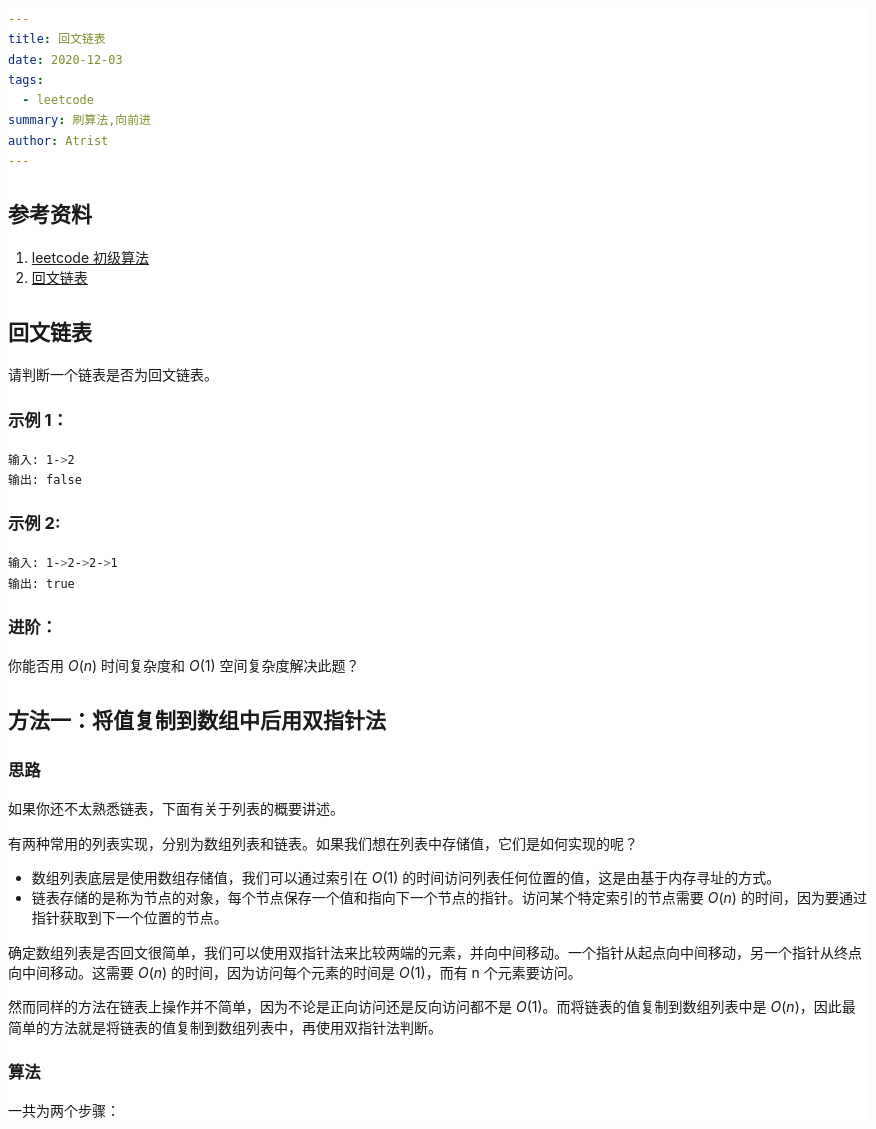 ```yaml
---
title: 回文链表
date: 2020-12-03
tags: 
  - leetcode
summary: 刷算法,向前进
author: Atrist
---
```


## 参考资料

1. [leetcode 初级算法](https://leetcode-cn.com/leetbook/detail/top-interview-questions-easy/)
2. [回文链表](https://leetcode-cn.com/problems/palindrome-linked-list/description/)

## 回文链表
请判断一个链表是否为回文链表。
### 示例 1：
```bash
输入: 1->2
输出: false
```
### 示例 2:
```bash
输入: 1->2->2->1
输出: true
```

### 进阶：
你能否用 $O(n)$ 时间复杂度和 $O(1)$ 空间复杂度解决此题？

## 方法一：将值复制到数组中后用双指针法
### 思路
如果你还不太熟悉链表，下面有关于列表的概要讲述。

有两种常用的列表实现，分别为数组列表和链表。如果我们想在列表中存储值，它们是如何实现的呢？

- 数组列表底层是使用数组存储值，我们可以通过索引在 $O(1)$ 的时间访问列表任何位置的值，这是由基于内存寻址的方式。
- 链表存储的是称为节点的对象，每个节点保存一个值和指向下一个节点的指针。访问某个特定索引的节点需要 $O(n)$ 的时间，因为要通过指针获取到下一个位置的节点。

确定数组列表是否回文很简单，我们可以使用双指针法来比较两端的元素，并向中间移动。一个指针从起点向中间移动，另一个指针从终点向中间移动。这需要 $O(n)$ 的时间，因为访问每个元素的时间是 $O(1)$，而有 n 个元素要访问。

然而同样的方法在链表上操作并不简单，因为不论是正向访问还是反向访问都不是 $O(1)$。而将链表的值复制到数组列表中是 $O(n)$，因此最简单的方法就是将链表的值复制到数组列表中，再使用双指针法判断。

### 算法

一共为两个步骤：
